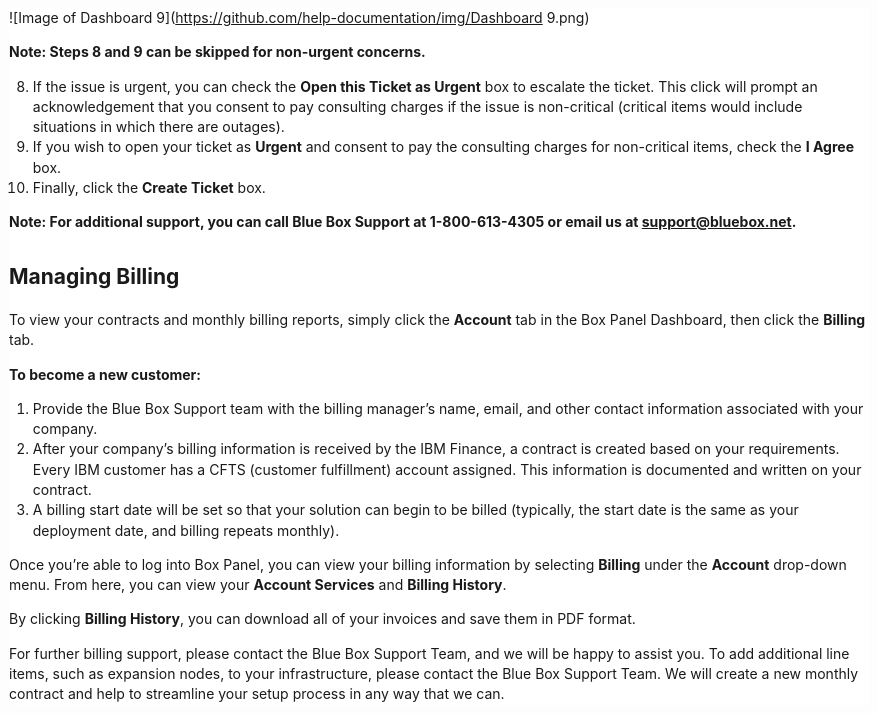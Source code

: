 ![Image of Dashboard 9](https://github.com/help-documentation/img/Dashboard 9.png)

**Note: Steps 8 and 9 can be skipped for non-urgent concerns.**

 8. If the issue is urgent, you can check the **Open this Ticket as Urgent** box to escalate the ticket. This click will prompt an acknowledgement that you consent to pay consulting charges if the issue is non-critical (critical items would include situations in which there are outages). 
 9. If you wish to open your ticket as **Urgent** and consent to pay the consulting charges for non-critical items, check the **I Agree** box. 
 10. Finally, click the **Create Ticket** box. 

**Note: For additional support, you can call Blue Box Support at 1-800-613-4305 or email us at support@bluebox.net.**

## Managing Billing 

To view your contracts and monthly billing reports, simply click the **Account** tab in the Box Panel Dashboard, then click the **Billing** tab.

**To become a new customer:**

1. Provide the Blue Box Support team with the billing manager’s name, email, and other contact information associated with your company.
2. After your company’s billing information is received by the IBM Finance, a contract is created based on your requirements. Every IBM customer has a CFTS (customer fulfillment) account assigned. This information is documented and written on your contract. 
3. A billing start date will be set so that your solution can begin to be billed (typically, the start date is the same as your deployment date, and billing repeats monthly).

Once you’re able to log into Box Panel, you can view your billing information by selecting **Billing** under the **Account** drop-down menu. From here, you can view your **Account Services** and **Billing History**.

By clicking **Billing History**, you can download all of your invoices and save them in PDF format.

For further billing support, please contact the Blue Box Support Team, and we will be happy to assist you.
To add additional line items, such as expansion nodes, to your infrastructure, please contact the Blue Box Support Team. We will create a new monthly contract and help to streamline your setup process in any way that we can.
